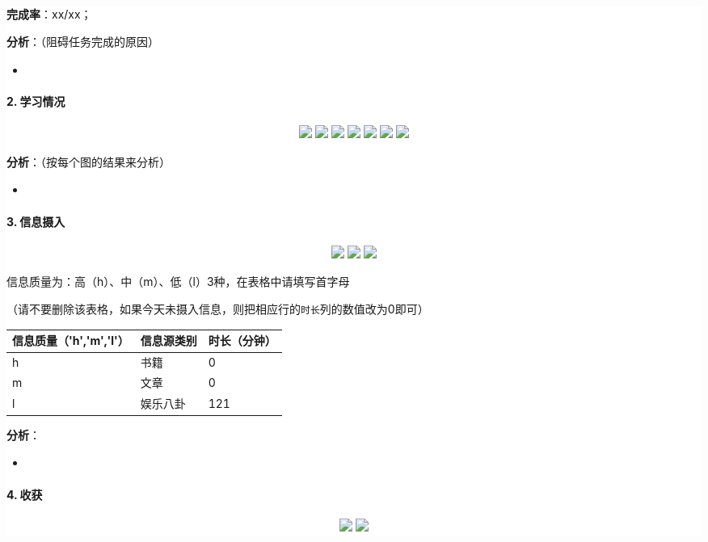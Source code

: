 **完成率**：xx/xx；

**分析**：（阻碍任务完成的原因）

- 

#### 2. 学习情况
<center class='half'>
<img src='https://gitee.com/holmescao/figure-bed/raw/master/img/2022-04-15_10-52-55_Figure1-activate-bar-20220414_20220414.png' width='230;' />
<img src='https://gitee.com/holmescao/figure-bed/raw/master/img/2022-04-15_10-53-41_Figure2-activate-waterfall-20220408_20220414.png' width='230;' />
<img src='https://gitee.com/holmescao/figure-bed/raw/master/img/2022-04-15_10-53-45_Figure3-activate-bar-20220316_20220414.png' width='230;' />
<img src='https://gitee.com/holmescao/figure-bed/raw/master/img/2022-04-15_10-53-51_Figure4-investment-pie-20220316_20220414.png' width='230;' />
<img src='https://gitee.com/holmescao/figure-bed/raw/master/img/2022-04-15_10-53-56_Figure5-activate-brokenbarh-20220408_20220414.png' width='230;' />
<img src='https://gitee.com/holmescao/figure-bed/raw/master/img/2022-04-15_10-53-59_Figure6-activate-predict-bar-20220414_20220414.png' width='230;' />
<img src='https://gitee.com/holmescao/figure-bed/raw/master/img/2022-04-15_10-54-02_Figure7-activate-calendar-20210415_20220414.png' width='500;' />
</center>

**分析**：（按每个图的结果来分析）

- 

#### 3. 信息摄入
<center class='half'>
<img src='https://gitee.com/holmescao/figure-bed/raw/master/img/2022-04-15_10-54-08_Figure1-dayinformation-pie-20220414_20220414.png' width='230;' />
<img src='https://gitee.com/holmescao/figure-bed/raw/master/img/2022-04-15_10-54-12_Figure2-dayinformation-stackbar-20220414_20220414.png' width='230;' />
<img src='https://gitee.com/holmescao/figure-bed/raw/master/img/2022-04-15_10-54-17_Figure3-monthinformation-stackbar-20220316_20220414.png' width='270;' />
</center>

信息质量为：高（h）、中（m）、低（l）3种，在表格中请填写首字母

（请不要删除该表格，如果今天未摄入信息，则把相应行的`时长`列的数值改为0即可）

| 信息质量（'h','m','l'） | 信息源类别 | 时长（分钟） |
| ----------------------- | ---------- | ------------ |
| h                       | 书籍       | 0            |
| m                       | 文章       | 0            |
| l                       | 娱乐八卦   | 121          |

**分析**：

- 

#### 4. 收获
<center class='half'>
<img src='https://gitee.com/holmescao/figure-bed/raw/master/img/2022-04-15_10-54-23_Figure1-harvest-cloud-20210415_20220414.png' width='300;' />
<img src='https://gitee.com/holmescao/figure-bed/raw/master/img/2022-04-15_10-54-26_Figure2-harvest-vbar-20210415_20220414.png' width='300;' />
</center>
